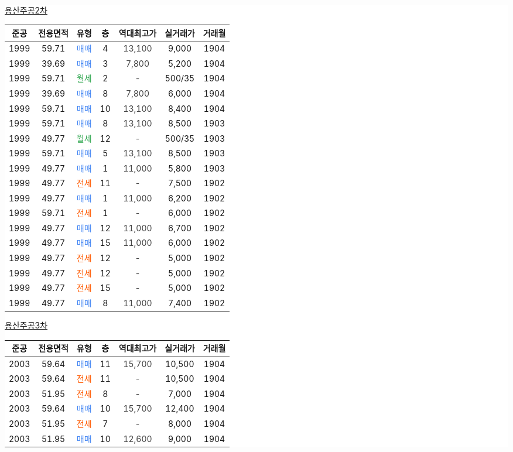 [용산주공2차](https://search.naver.com/search.naver?query=%EC%B6%A9%EC%B2%AD%EB%B6%81%EB%8F%84+%EC%B6%A9%EC%A3%BC%EC%8B%9C+%EC%9A%A9%EC%82%B0%EB%8F%99+%EC%9A%A9%EC%82%B0%EC%A3%BC%EA%B3%B52%EC%B0%A8)

|준공|전용면적|유형|층|역대최고가|실거래가|거래월|
|:---:|:---:|:---:|:---:|:---:|:---:|:---:|
|1999|59.71|<span style="color:#4285f3">매매</span>|4|<span style="color:#444444">13,100</span>|9,000|1904|
|1999|39.69|<span style="color:#4285f3">매매</span>|3|<span style="color:#444444">7,800</span>|5,200|1904|
|1999|59.71|<span style="color:#34a853">월세</span>|2|<span style="color:#444444">-</span>|500/35|1904|
|1999|39.69|<span style="color:#4285f3">매매</span>|8|<span style="color:#444444">7,800</span>|6,000|1904|
|1999|59.71|<span style="color:#4285f3">매매</span>|10|<span style="color:#444444">13,100</span>|8,400|1904|
|1999|59.71|<span style="color:#4285f3">매매</span>|8|<span style="color:#444444">13,100</span>|8,500|1903|
|1999|49.77|<span style="color:#34a853">월세</span>|12|<span style="color:#444444">-</span>|500/35|1903|
|1999|59.71|<span style="color:#4285f3">매매</span>|5|<span style="color:#444444">13,100</span>|8,500|1903|
|1999|49.77|<span style="color:#4285f3">매매</span>|1|<span style="color:#444444">11,000</span>|5,800|1903|
|1999|49.77|<span style="color:#ff5a00">전세</span>|11|<span style="color:#444444">-</span>|7,500|1902|
|1999|49.77|<span style="color:#4285f3">매매</span>|1|<span style="color:#444444">11,000</span>|6,200|1902|
|1999|59.71|<span style="color:#ff5a00">전세</span>|1|<span style="color:#444444">-</span>|6,000|1902|
|1999|49.77|<span style="color:#4285f3">매매</span>|12|<span style="color:#444444">11,000</span>|6,700|1902|
|1999|49.77|<span style="color:#4285f3">매매</span>|15|<span style="color:#444444">11,000</span>|6,000|1902|
|1999|49.77|<span style="color:#ff5a00">전세</span>|12|<span style="color:#444444">-</span>|5,000|1902|
|1999|49.77|<span style="color:#ff5a00">전세</span>|12|<span style="color:#444444">-</span>|5,000|1902|
|1999|49.77|<span style="color:#ff5a00">전세</span>|15|<span style="color:#444444">-</span>|5,000|1902|
|1999|49.77|<span style="color:#4285f3">매매</span>|8|<span style="color:#444444">11,000</span>|7,400|1902|


<script async src="//pagead2.googlesyndication.com/pagead/js/adsbygoogle.js"></script>

<ins class="adsbygoogle"
     style="display:block"
     data-ad-client="ca-pub-2446590836940007"
     data-ad-slot="1659523306"
     data-ad-format="auto"
     data-full-width-responsive="true"></ins>
<script>
(adsbygoogle = window.adsbygoogle || []).push({});
</script>


[용산주공3차](https://search.naver.com/search.naver?query=%EC%B6%A9%EC%B2%AD%EB%B6%81%EB%8F%84+%EC%B6%A9%EC%A3%BC%EC%8B%9C+%EC%9A%A9%EC%82%B0%EB%8F%99+%EC%9A%A9%EC%82%B0%EC%A3%BC%EA%B3%B53%EC%B0%A8)

|준공|전용면적|유형|층|역대최고가|실거래가|거래월|
|:---:|:---:|:---:|:---:|:---:|:---:|:---:|
|2003|59.64|<span style="color:#4285f3">매매</span>|11|<span style="color:#444444">15,700</span>|10,500|1904|
|2003|59.64|<span style="color:#ff5a00">전세</span>|11|<span style="color:#444444">-</span>|10,500|1904|
|2003|51.95|<span style="color:#ff5a00">전세</span>|8|<span style="color:#444444">-</span>|7,000|1904|
|2003|59.64|<span style="color:#4285f3">매매</span>|10|<span style="color:#444444">15,700</span>|12,400|1904|
|2003|51.95|<span style="color:#ff5a00">전세</span>|7|<span style="color:#444444">-</span>|8,000|1904|
|2003|51.95|<span style="color:#4285f3">매매</span>|10|<span style="color:#444444">12,600</span>|9,000|1904|